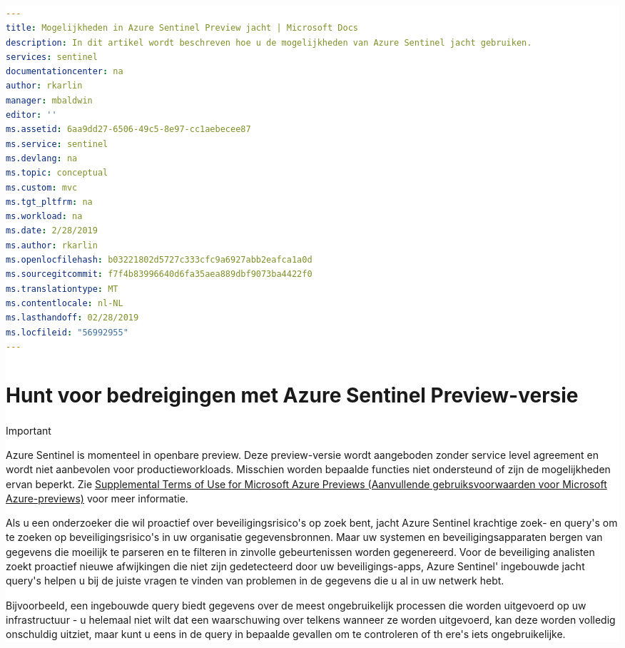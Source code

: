 ```yaml
---
title: Mogelijkheden in Azure Sentinel Preview jacht | Microsoft Docs
description: In dit artikel wordt beschreven hoe u de mogelijkheden van Azure Sentinel jacht gebruiken.
services: sentinel
documentationcenter: na
author: rkarlin
manager: mbaldwin
editor: ''
ms.assetid: 6aa9dd27-6506-49c5-8e97-cc1aebecee87
ms.service: sentinel
ms.devlang: na
ms.topic: conceptual
ms.custom: mvc
ms.tgt_pltfrm: na
ms.workload: na
ms.date: 2/28/2019
ms.author: rkarlin
ms.openlocfilehash: b03221802d5727c333cfc9a6927abb2eafca1a0d
ms.sourcegitcommit: f7f4b83996640d6fa35aea889dbf9073ba4422f0
ms.translationtype: MT
ms.contentlocale: nl-NL
ms.lasthandoff: 02/28/2019
ms.locfileid: "56992955"
---
```

# <a name="hunt-for-threats-with-in-azure-sentinel-preview"></a>Hunt voor bedreigingen met Azure Sentinel Preview-versie

> [!IMPORTANT]
> Azure Sentinel is momenteel in openbare preview.
> Deze preview-versie wordt aangeboden zonder service level agreement en wordt niet aanbevolen voor productieworkloads. Misschien worden bepaalde functies niet ondersteund of zijn de mogelijkheden ervan beperkt. Zie [Supplemental Terms of Use for Microsoft Azure Previews (Aanvullende gebruiksvoorwaarden voor Microsoft Azure-previews)](https://azure.microsoft.com/support/legal/preview-supplemental-terms/) voor meer informatie.

Als u een onderzoeker die wil proactief over beveiligingsrisico's op zoek bent, jacht Azure Sentinel krachtige zoek- en query's om te zoeken op beveiligingsrisico's in uw organisatie gegevensbronnen. Maar uw systemen en beveiligingsapparaten bergen van gegevens die moeilijk te parseren en te filteren in zinvolle gebeurtenissen worden gegenereerd. Voor de beveiliging analisten zoekt proactief nieuwe afwijkingen die niet zijn gedetecteerd door uw beveiligings-apps, Azure Sentinel' ingebouwde jacht query's helpen u bij de juiste vragen te vinden van problemen in de gegevens die u al in uw netwerk hebt. 

Bijvoorbeeld, een ingebouwde query biedt gegevens over de meest ongebruikelijk processen die worden uitgevoerd op uw infrastructuur - u helemaal niet wilt dat een waarschuwing over telkens wanneer ze worden uitgevoerd, kan deze worden volledig onschuldig uitziet, maar kunt u eens in de query in bepaalde gevallen om te controleren of th ere's iets ongebruikelijke. 

